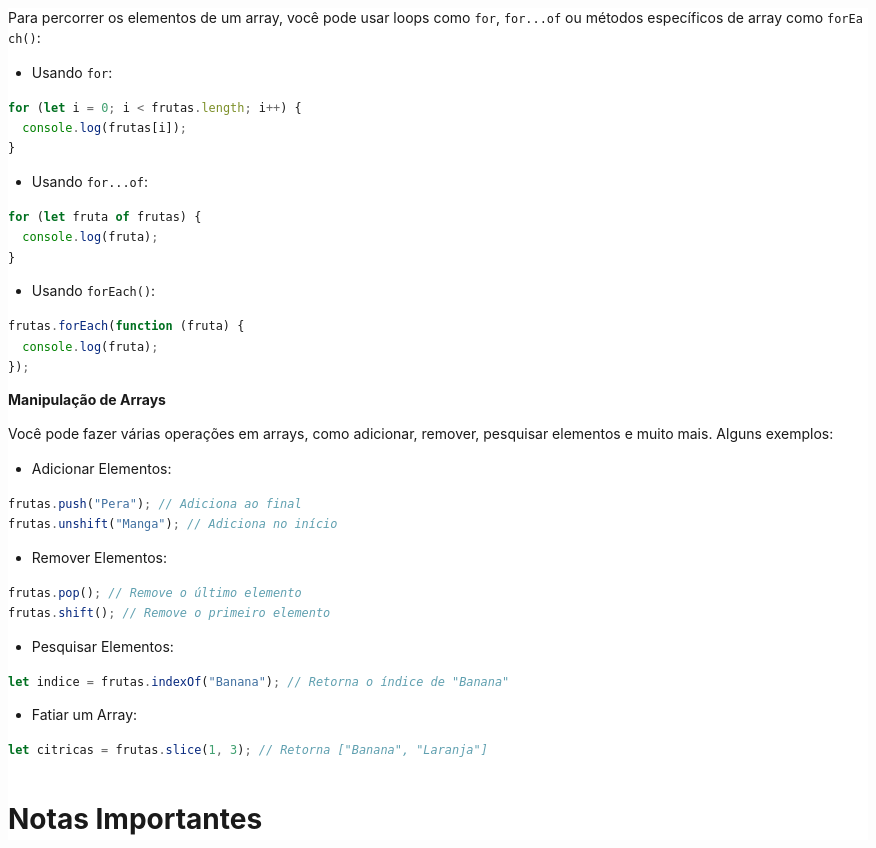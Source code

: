 Para percorrer os elementos de um array, você pode usar loops como `for`, `for...of` ou métodos específicos de array como `forEach()`:

- Usando `for`:

```javascript
for (let i = 0; i < frutas.length; i++) {
  console.log(frutas[i]);
}
```

- Usando `for...of`:

```javascript
for (let fruta of frutas) {
  console.log(fruta);
}
```

- Usando `forEach()`:

```javascript
frutas.forEach(function (fruta) {
  console.log(fruta);
});
```

**Manipulação de Arrays**

Você pode fazer várias operações em arrays, como adicionar, remover, pesquisar elementos e muito mais. Alguns exemplos:

- Adicionar Elementos:

```javascript
frutas.push("Pera"); // Adiciona ao final
frutas.unshift("Manga"); // Adiciona no início
```

- Remover Elementos:

```javascript
frutas.pop(); // Remove o último elemento
frutas.shift(); // Remove o primeiro elemento
```

- Pesquisar Elementos:

```javascript
let indice = frutas.indexOf("Banana"); // Retorna o índice de "Banana"
```

- Fatiar um Array:

```javascript
let citricas = frutas.slice(1, 3); // Retorna ["Banana", "Laranja"]
```

# Notas Importantes
